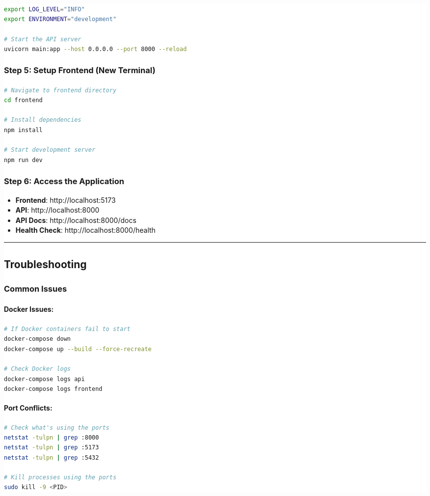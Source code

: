 ```bash
export LOG_LEVEL="INFO"
export ENVIRONMENT="development"

# Start the API server
uvicorn main:app --host 0.0.0.0 --port 8000 --reload
```

### Step 5: Setup Frontend (New Terminal)

```bash
# Navigate to frontend directory
cd frontend

# Install dependencies
npm install

# Start development server
npm run dev
```

### Step 6: Access the Application

- **Frontend**: http://localhost:5173
- **API**: http://localhost:8000
- **API Docs**: http://localhost:8000/docs
- **Health Check**: http://localhost:8000/health

---

## Troubleshooting

### Common Issues

#### Docker Issues:
```bash
# If Docker containers fail to start
docker-compose down
docker-compose up --build --force-recreate

# Check Docker logs
docker-compose logs api
docker-compose logs frontend
```

#### Port Conflicts:
```bash
# Check what's using the ports
netstat -tulpn | grep :8000
netstat -tulpn | grep :5173
netstat -tulpn | grep :5432

# Kill processes using the ports
sudo kill -9 <PID>
```
